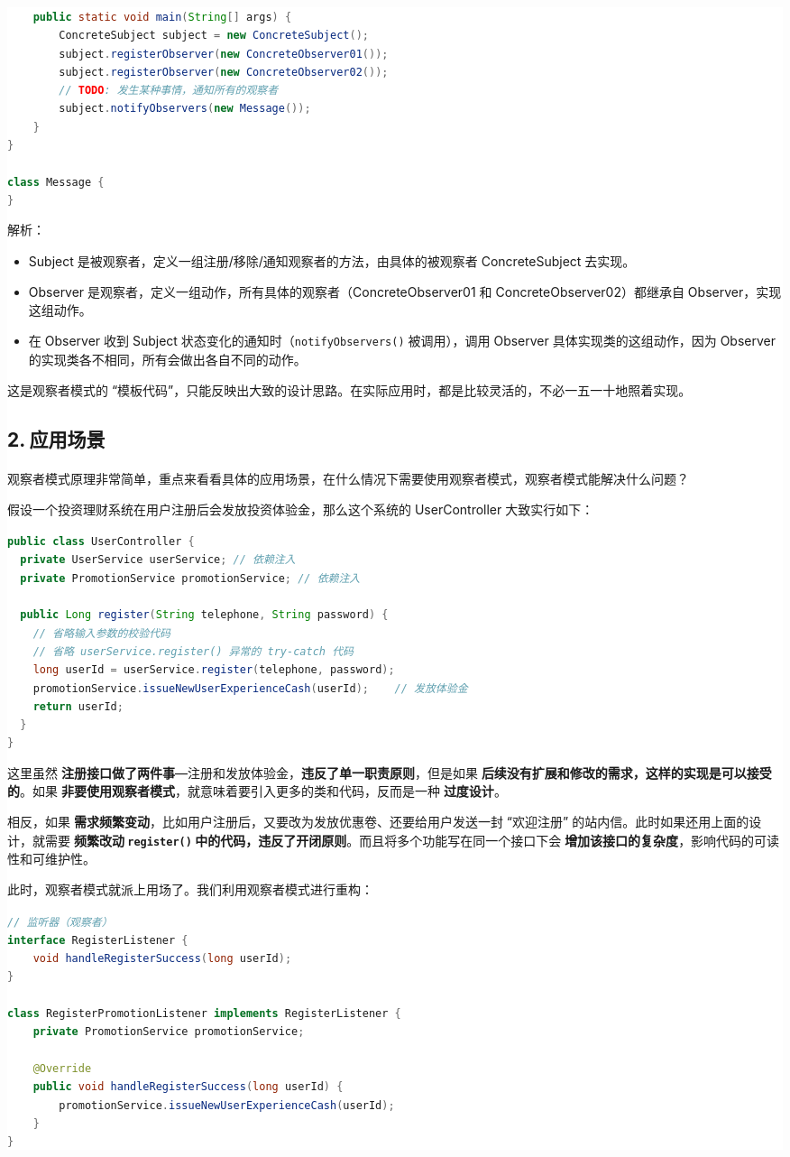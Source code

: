 ```java
    public static void main(String[] args) {
        ConcreteSubject subject = new ConcreteSubject();
        subject.registerObserver(new ConcreteObserver01());
        subject.registerObserver(new ConcreteObserver02());
        // TODO: 发生某种事情，通知所有的观察者
        subject.notifyObservers(new Message());
    }
}

class Message {
}
```

解析：

- Subject 是被观察者，定义一组注册/移除/通知观察者的方法，由具体的被观察者 ConcreteSubject 去实现。

- Observer 是观察者，定义一组动作，所有具体的观察者（ConcreteObserver01 和 ConcreteObserver02）都继承自 Observer，实现这组动作。

- 在 Observer 收到 Subject 状态变化的通知时（`notifyObservers()` 被调用），调用 Observer 具体实现类的这组动作，因为 Observer 的实现类各不相同，所有会做出各自不同的动作。

这是观察者模式的 “模板代码”，只能反映出大致的设计思路。在实际应用时，都是比较灵活的，不必一五一十地照着实现。

## 2. 应用场景

观察者模式原理非常简单，重点来看看具体的应用场景，在什么情况下需要使用观察者模式，观察者模式能解决什么问题？

假设一个投资理财系统在用户注册后会发放投资体验金，那么这个系统的 UserController 大致实行如下：

```java
public class UserController {
  private UserService userService; // 依赖注入
  private PromotionService promotionService; // 依赖注入

  public Long register(String telephone, String password) {
    // 省略输入参数的校验代码
    // 省略 userService.register() 异常的 try-catch 代码
    long userId = userService.register(telephone, password);
    promotionService.issueNewUserExperienceCash(userId);	// 发放体验金
    return userId;
  }
}
```

这里虽然 **注册接口做了两件事**—注册和发放体验金，**违反了单一职责原则**，但是如果 **后续没有扩展和修改的需求，这样的实现是可以接受的**。如果 **非要使用观察者模式**，就意味着要引入更多的类和代码，反而是一种 **过度设计**。

相反，如果 **需求频繁变动**，比如用户注册后，又要改为发放优惠卷、还要给用户发送一封 “欢迎注册” 的站内信。此时如果还用上面的设计，就需要 **频繁改动 `register()` 中的代码，违反了开闭原则**。而且将多个功能写在同一个接口下会 **增加该接口的复杂度**，影响代码的可读性和可维护性。

此时，观察者模式就派上用场了。我们利用观察者模式进行重构：

```java
// 监听器（观察者）
interface RegisterListener {
    void handleRegisterSuccess(long userId);
}

class RegisterPromotionListener implements RegisterListener {
    private PromotionService promotionService;

    @Override
    public void handleRegisterSuccess(long userId) {
        promotionService.issueNewUserExperienceCash(userId);
    }
}

```